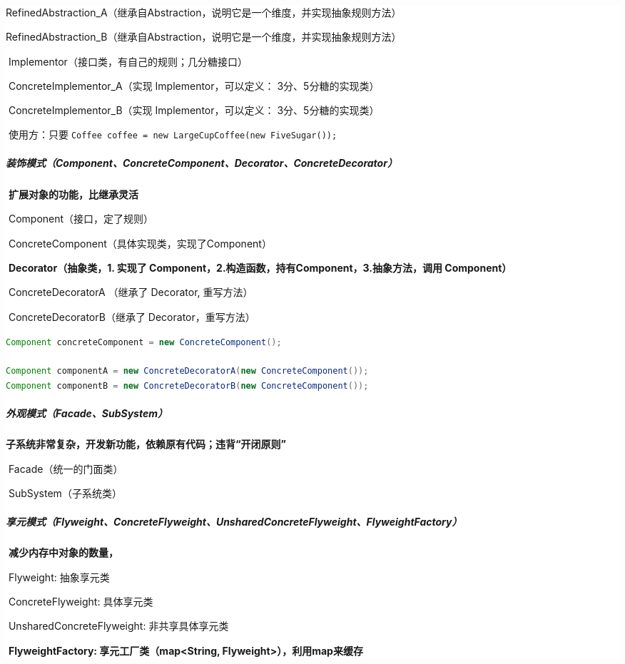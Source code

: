 ​			RefinedAbstraction_A（继承自Abstraction，说明它是一个维度，并实现抽象规则方法）

​			RefinedAbstraction_B（继承自Abstraction，说明它是一个维度，并实现抽象规则方法）

​		Implementor（接口类，有自己的规则；几分糖接口）

​			ConcreteImplementor_A（实现 Implementor，可以定义： 3分、5分糖的实现类）

​			ConcreteImplementor_B（实现 Implementor，可以定义： 3分、5分糖的实现类）

​		使用方：只要 `Coffee coffee = new LargeCupCoffee(new FiveSugar()); `



##### 装饰模式（Component、ConcreteComponent、Decorator、ConcreteDecorator）

​		**扩展对象的功能，比继承灵活**

​		Component（接口，定了规则）

​		ConcreteComponent（具体实现类，实现了Component）

​		**Decorator（抽象类，1. 实现了 Component，2.构造函数，持有Component，3.抽象方法，调用 Component）**

​		ConcreteDecoratorA （继承了 Decorator, 重写方法）

​		ConcreteDecoratorB（继承了 Decorator，重写方法）



```java
Component concreteComponent = new ConcreteComponent();

Component componentA = new ConcreteDecoratorA(new ConcreteComponent());
Component componentB = new ConcreteDecoratorB(new ConcreteComponent());
```





##### 外观模式（Facade、SubSystem）

​		**子系统非常复杂，开发新功能，依赖原有代码；违背“开闭原则”**

​		Facade（统一的门面类）

​		SubSystem（子系统类）



##### 享元模式（Flyweight、ConcreteFlyweight、UnsharedConcreteFlyweight、FlyweightFactory）

​		**减少内存中对象的数量，**

​		Flyweight: 抽象享元类

​		ConcreteFlyweight: 具体享元类

​		UnsharedConcreteFlyweight: 非共享具体享元类

​		**FlyweightFactory: 享元工厂类（map<String, Flyweight>），利用map来缓存**

